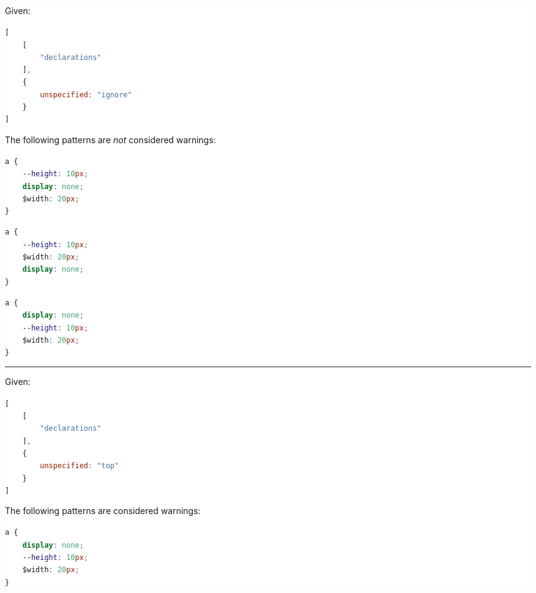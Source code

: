 
Given:

```js
[
	[
		"declarations"
	],
	{
		unspecified: "ignore"
	}
]
```

The following patterns are _not_ considered warnings:

```css
a {
	--height: 10px;
	display: none;
	$width: 20px;
}
```

```css
a {
	--height: 10px;
	$width: 20px;
	display: none;
}
```

```css
a {
	display: none;
	--height: 10px;
	$width: 20px;
}
```

---

Given:

```js
[
	[
		"declarations"
	],
	{
		unspecified: "top"
	}
]
```

The following patterns are considered warnings:

```css
a {
	display: none;
	--height: 10px;
	$width: 20px;
}
```
